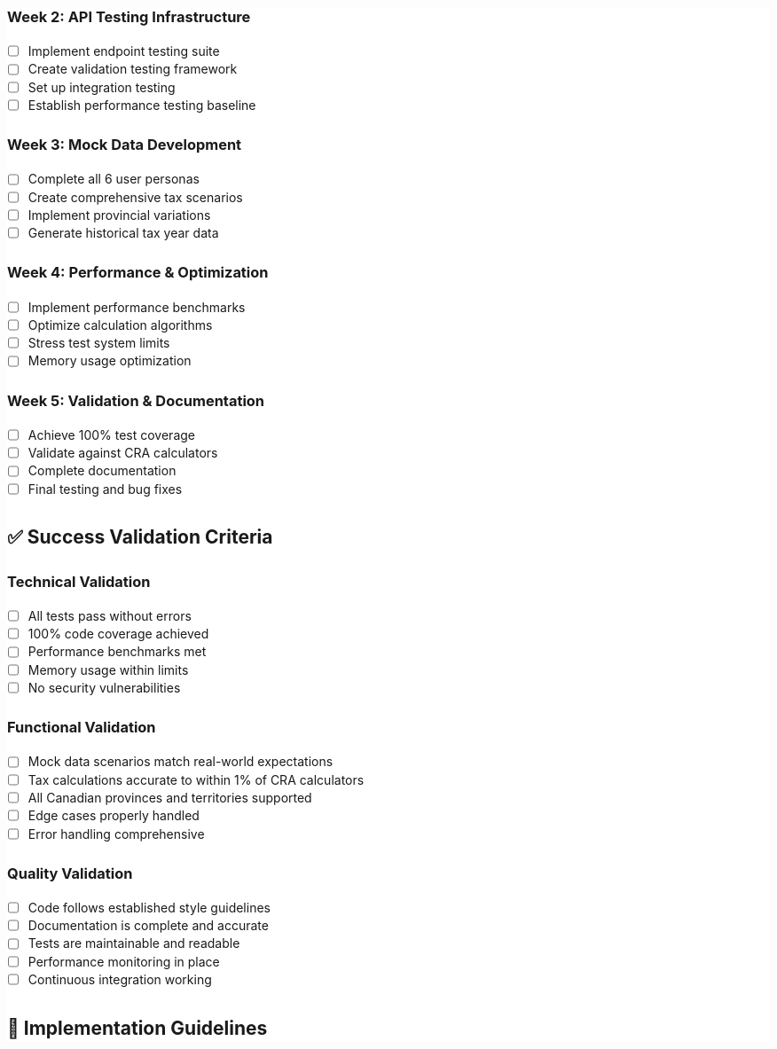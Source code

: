 ### Week 2: API Testing Infrastructure
- [ ] Implement endpoint testing suite
- [ ] Create validation testing framework
- [ ] Set up integration testing
- [ ] Establish performance testing baseline

### Week 3: Mock Data Development
- [ ] Complete all 6 user personas
- [ ] Create comprehensive tax scenarios
- [ ] Implement provincial variations
- [ ] Generate historical tax year data

### Week 4: Performance & Optimization
- [ ] Implement performance benchmarks
- [ ] Optimize calculation algorithms
- [ ] Stress test system limits
- [ ] Memory usage optimization

### Week 5: Validation & Documentation
- [ ] Achieve 100% test coverage
- [ ] Validate against CRA calculators
- [ ] Complete documentation
- [ ] Final testing and bug fixes

## ✅ Success Validation Criteria

### Technical Validation
- [ ] All tests pass without errors
- [ ] 100% code coverage achieved
- [ ] Performance benchmarks met
- [ ] Memory usage within limits
- [ ] No security vulnerabilities

### Functional Validation
- [ ] Mock data scenarios match real-world expectations
- [ ] Tax calculations accurate to within 1% of CRA calculators
- [ ] All Canadian provinces and territories supported
- [ ] Edge cases properly handled
- [ ] Error handling comprehensive

### Quality Validation
- [ ] Code follows established style guidelines
- [ ] Documentation is complete and accurate
- [ ] Tests are maintainable and readable
- [ ] Performance monitoring in place
- [ ] Continuous integration working

## 🔧 Implementation Guidelines

